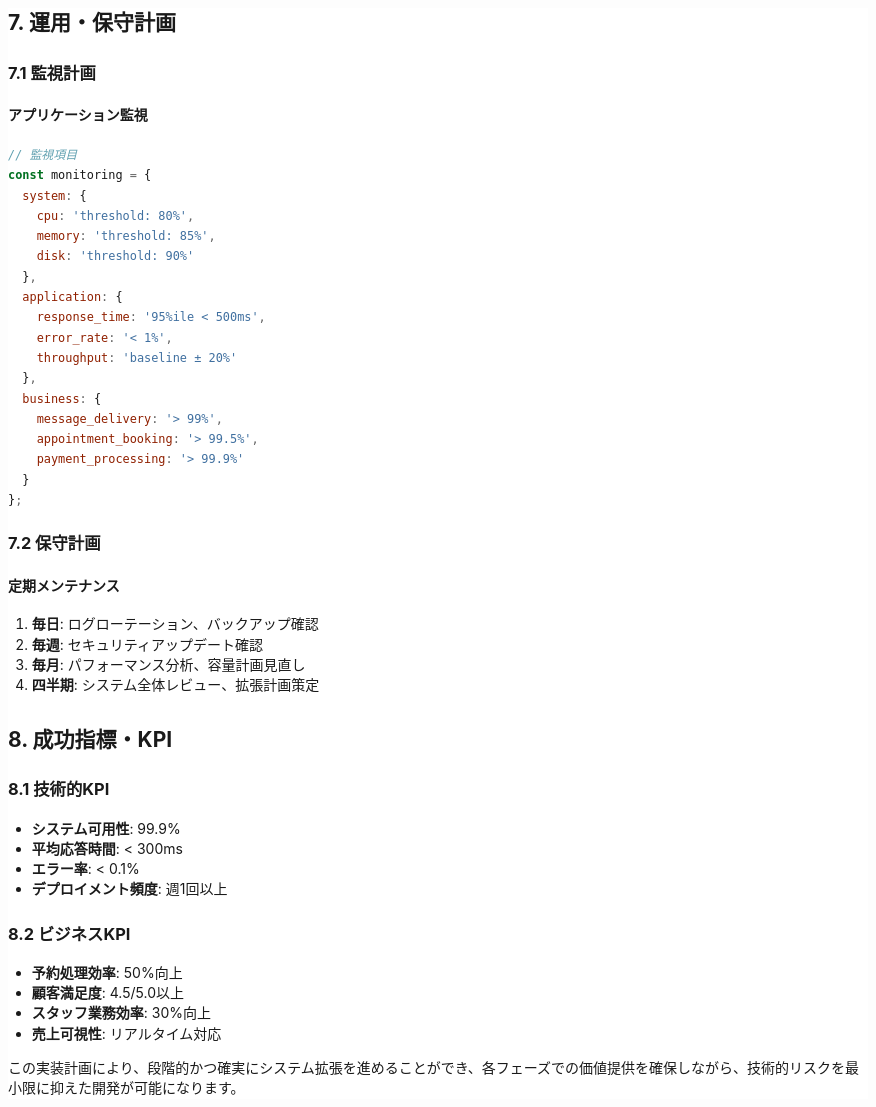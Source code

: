 ## 7. 運用・保守計画

### 7.1 監視計画

#### アプリケーション監視
```javascript
// 監視項目
const monitoring = {
  system: {
    cpu: 'threshold: 80%',
    memory: 'threshold: 85%', 
    disk: 'threshold: 90%'
  },
  application: {
    response_time: '95%ile < 500ms',
    error_rate: '< 1%',
    throughput: 'baseline ± 20%'
  },
  business: {
    message_delivery: '> 99%',
    appointment_booking: '> 99.5%',
    payment_processing: '> 99.9%'
  }
};
```

### 7.2 保守計画

#### 定期メンテナンス
1. **毎日**: ログローテーション、バックアップ確認
2. **毎週**: セキュリティアップデート確認
3. **毎月**: パフォーマンス分析、容量計画見直し
4. **四半期**: システム全体レビュー、拡張計画策定

## 8. 成功指標・KPI

### 8.1 技術的KPI
- **システム可用性**: 99.9%
- **平均応答時間**: < 300ms
- **エラー率**: < 0.1%
- **デプロイメント頻度**: 週1回以上

### 8.2 ビジネスKPI
- **予約処理効率**: 50%向上
- **顧客満足度**: 4.5/5.0以上
- **スタッフ業務効率**: 30%向上
- **売上可視性**: リアルタイム対応

この実装計画により、段階的かつ確実にシステム拡張を進めることができ、各フェーズでの価値提供を確保しながら、技術的リスクを最小限に抑えた開発が可能になります。